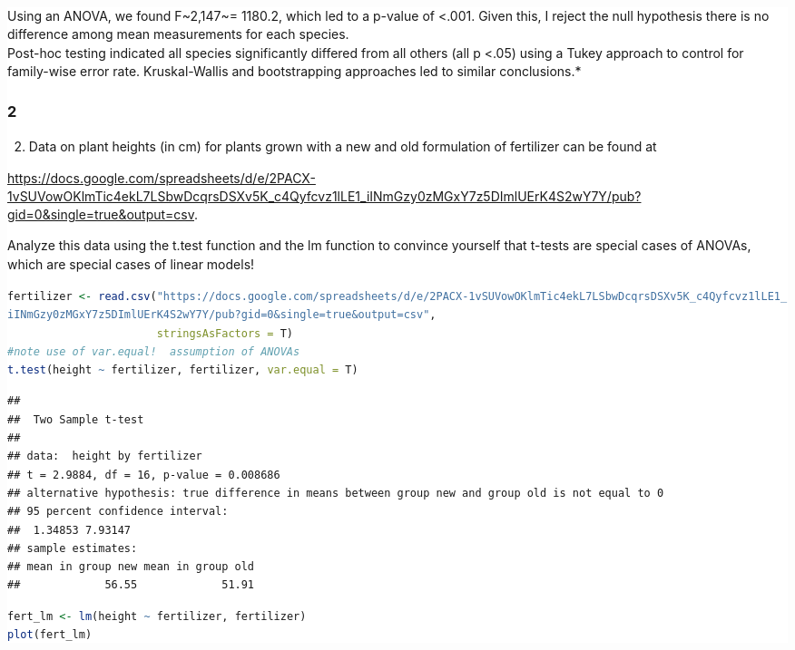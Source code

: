 Using an ANOVA, we found F~2,147~= 1180.2, which led to a p-value of <.001.  Given
this, I reject the null hypothesis there is no difference among mean measurements
for each species.  
Post-hoc testing indicated all species significantly differed from all others 
(all p <.05)
using a Tukey approach to control for family-wise error rate. Kruskal-Wallis and
bootstrapping approaches led to similar conclusions.*

### 2

2. Data on plant heights (in cm) for plants grown with a new and old formulation 
of fertilizer can be found at

https://docs.google.com/spreadsheets/d/e/2PACX-1vSUVowOKlmTic4ekL7LSbwDcqrsDSXv5K_c4Qyfcvz1lLE1_iINmGzy0zMGxY7z5DImlUErK4S2wY7Y/pub?gid=0&single=true&output=csv.

Analyze this data using the t.test function and the lm function to convince yourself
that t-tests are special cases of ANOVAs, which are special cases of linear models! 


```r
fertilizer <- read.csv("https://docs.google.com/spreadsheets/d/e/2PACX-1vSUVowOKlmTic4ekL7LSbwDcqrsDSXv5K_c4Qyfcvz1lLE1_iINmGzy0zMGxY7z5DImlUErK4S2wY7Y/pub?gid=0&single=true&output=csv",
                       stringsAsFactors = T)
#note use of var.equal!  assumption of ANOVAs
t.test(height ~ fertilizer, fertilizer, var.equal = T)
```

```
## 
## 	Two Sample t-test
## 
## data:  height by fertilizer
## t = 2.9884, df = 16, p-value = 0.008686
## alternative hypothesis: true difference in means between group new and group old is not equal to 0
## 95 percent confidence interval:
##  1.34853 7.93147
## sample estimates:
## mean in group new mean in group old 
##             56.55             51.91
```

```r
fert_lm <- lm(height ~ fertilizer, fertilizer)
plot(fert_lm)
```
